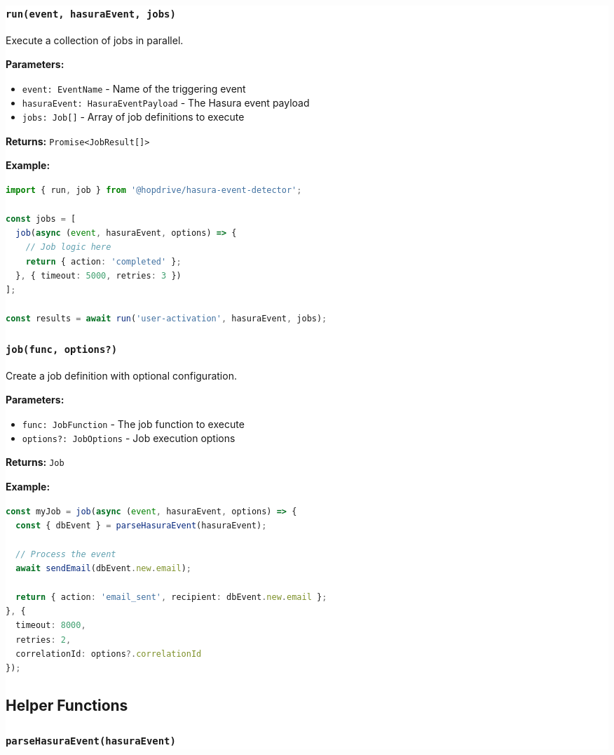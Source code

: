 ### `run(event, hasuraEvent, jobs)`

Execute a collection of jobs in parallel.

**Parameters:**
- `event: EventName` - Name of the triggering event
- `hasuraEvent: HasuraEventPayload` - The Hasura event payload
- `jobs: Job[]` - Array of job definitions to execute

**Returns:** `Promise<JobResult[]>`

**Example:**
```typescript
import { run, job } from '@hopdrive/hasura-event-detector';

const jobs = [
  job(async (event, hasuraEvent, options) => {
    // Job logic here
    return { action: 'completed' };
  }, { timeout: 5000, retries: 3 })
];

const results = await run('user-activation', hasuraEvent, jobs);
```

### `job(func, options?)`

Create a job definition with optional configuration.

**Parameters:**
- `func: JobFunction` - The job function to execute
- `options?: JobOptions` - Job execution options

**Returns:** `Job`

**Example:**
```typescript
const myJob = job(async (event, hasuraEvent, options) => {
  const { dbEvent } = parseHasuraEvent(hasuraEvent);
  
  // Process the event
  await sendEmail(dbEvent.new.email);
  
  return { action: 'email_sent', recipient: dbEvent.new.email };
}, {
  timeout: 8000,
  retries: 2,
  correlationId: options?.correlationId
});
```

## Helper Functions

### `parseHasuraEvent(hasuraEvent)`

